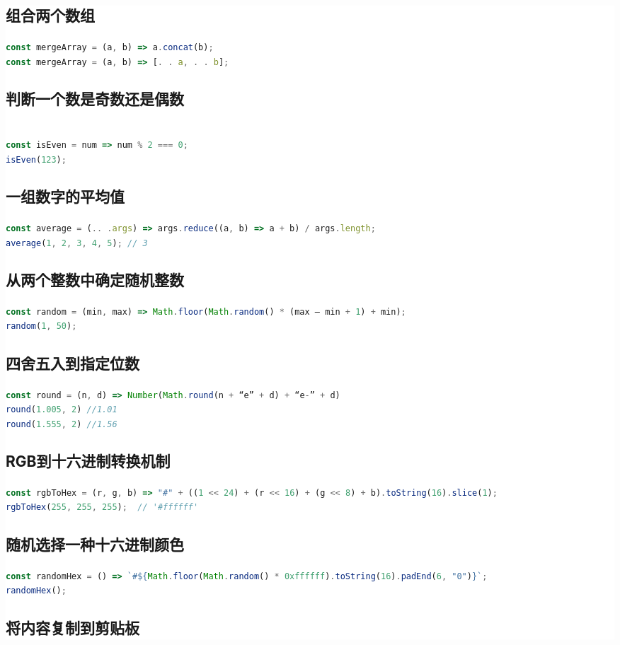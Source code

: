 ## 组合两个数组

```js
const mergeArray = (a, b) => a.concat(b);
const mergeArray = (a, b) => [. . a, . . b];
```

## 判断一个数是奇数还是偶数

```js

const isEven = num => num % 2 === 0;
isEven(123);
```

## 一组数字的平均值

```js
const average = (.. .args) => args.reduce((a, b) => a + b) / args.length;
average(1, 2, 3, 4, 5); // 3
```

## 从两个整数中确定随机整数

```js
const random = (min, max) => Math.floor(Math.random() * (max — min + 1) + min);
random(1, 50);
```

## 四舍五入到指定位数

```js
const round = (n, d) => Number(Math.round(n + “e” + d) + “e-” + d)
round(1.005, 2) //1.01
round(1.555, 2) //1.56
```

## RGB到十六进制转换机制

```js
const rgbToHex = (r, g, b) => "#" + ((1 << 24) + (r << 16) + (g << 8) + b).toString(16).slice(1);
rgbToHex(255, 255, 255);  // '#ffffff'
```

## 随机选择一种十六进制颜色

```js
const randomHex = () => `#${Math.floor(Math.random() * 0xffffff).toString(16).padEnd(6, "0")}`;
randomHex();
```

## 将内容复制到剪贴板
